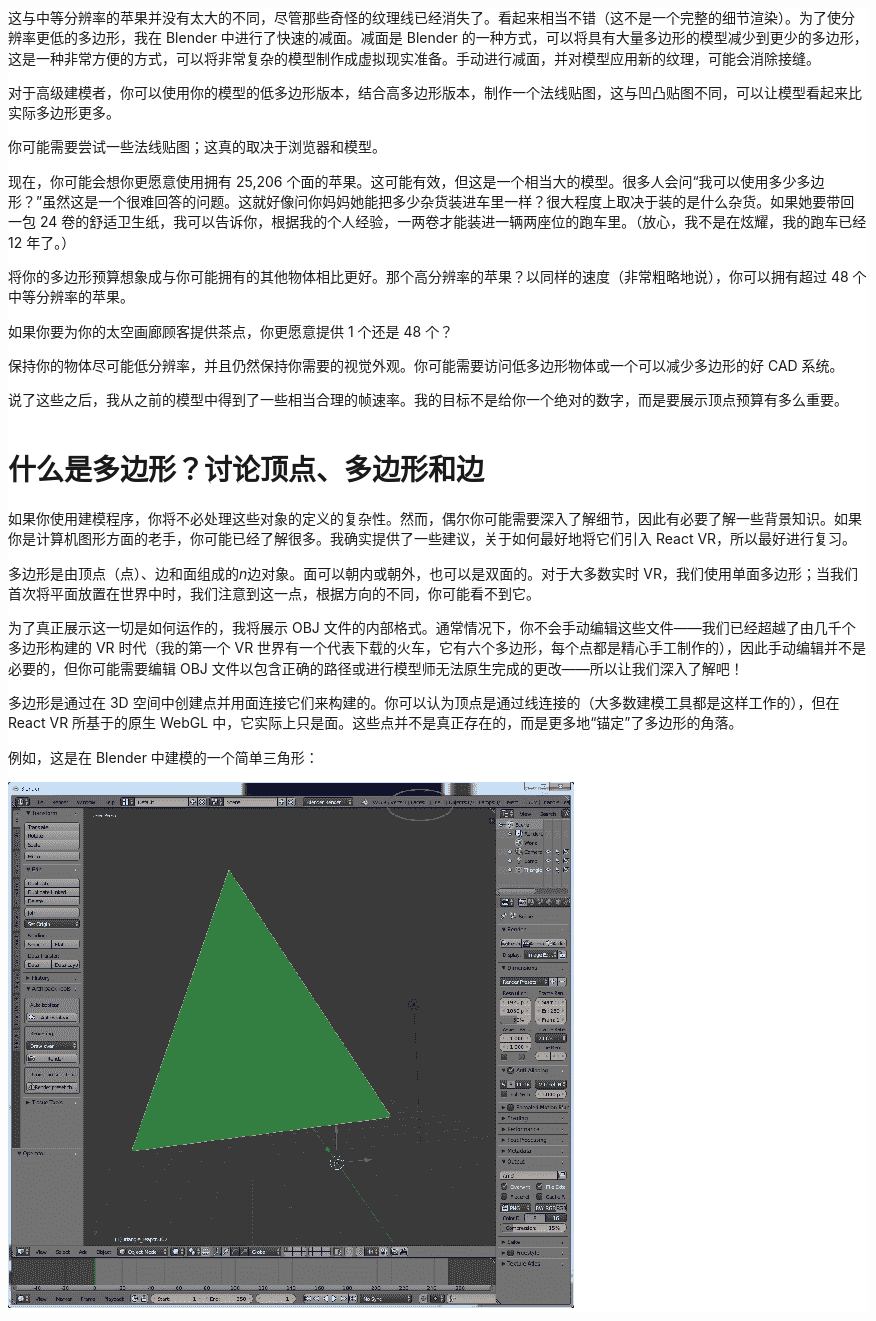 这与中等分辨率的苹果并没有太大的不同，尽管那些奇怪的纹理线已经消失了。看起来相当不错（这不是一个完整的细节渲染）。为了使分辨率更低的多边形，我在 Blender 中进行了快速的减面。减面是 Blender 的一种方式，可以将具有大量多边形的模型减少到更少的多边形，这是一种非常方便的方式，可以将非常复杂的模型制作成虚拟现实准备。手动进行减面，并对模型应用新的纹理，可能会消除接缝。

对于高级建模者，你可以使用你的模型的低多边形版本，结合高多边形版本，制作一个法线贴图，这与凹凸贴图不同，可以让模型看起来比实际多边形更多。

你可能需要尝试一些法线贴图；这真的取决于浏览器和模型。

现在，你可能会想你更愿意使用拥有 25,206 个面的苹果。这可能有效，但这是一个相当大的模型。很多人会问“我可以使用多少多边形？”虽然这是一个很难回答的问题。这就好像问你妈妈她能把多少杂货装进车里一样？很大程度上取决于装的是什么杂货。如果她要带回一包 24 卷的舒适卫生纸，我可以告诉你，根据我的个人经验，一两卷才能装进一辆两座位的跑车里。（放心，我不是在炫耀，我的跑车已经 12 年了。）

将你的多边形预算想象成与你可能拥有的其他物体相比更好。那个高分辨率的苹果？以同样的速度（非常粗略地说），你可以拥有超过 48 个中等分辨率的苹果。

如果你要为你的太空画廊顾客提供茶点，你更愿意提供 1 个还是 48 个？

保持你的物体尽可能低分辨率，并且仍然保持你需要的视觉外观。你可能需要访问低多边形物体或一个可以减少多边形的好 CAD 系统。

说了这些之后，我从之前的模型中得到了一些相当合理的帧速率。我的目标不是给你一个绝对的数字，而是要展示顶点预算有多么重要。

# 什么是多边形？讨论顶点、多边形和边

如果你使用建模程序，你将不必处理这些对象的定义的复杂性。然而，偶尔你可能需要深入了解细节，因此有必要了解一些背景知识。如果你是计算机图形方面的老手，你可能已经了解很多。我确实提供了一些建议，关于如何最好地将它们引入 React VR，所以最好进行复习。

多边形是由顶点（点）、边和面组成的*n*边对象。面可以朝内或朝外，也可以是双面的。对于大多数实时 VR，我们使用单面多边形；当我们首次将平面放置在世界中时，我们注意到这一点，根据方向的不同，你可能看不到它。

为了真正展示这一切是如何运作的，我将展示 OBJ 文件的内部格式。通常情况下，你不会手动编辑这些文件——我们已经超越了由几千个多边形构建的 VR 时代（我的第一个 VR 世界有一个代表下载的火车，它有六个多边形，每个点都是精心手工制作的），因此手动编辑并不是必要的，但你可能需要编辑 OBJ 文件以包含正确的路径或进行模型师无法原生完成的更改——所以让我们深入了解吧！

多边形是通过在 3D 空间中创建点并用面连接它们来构建的。你可以认为顶点是通过线连接的（大多数建模工具都是这样工作的），但在 React VR 所基于的原生 WebGL 中，它实际上只是面。这些点并不是真正存在的，而是更多地“锚定”了多边形的角落。

例如，这是在 Blender 中建模的一个简单三角形：

![](img/869b944a-86fe-4fd3-8ba9-3a327af75f96.png)

